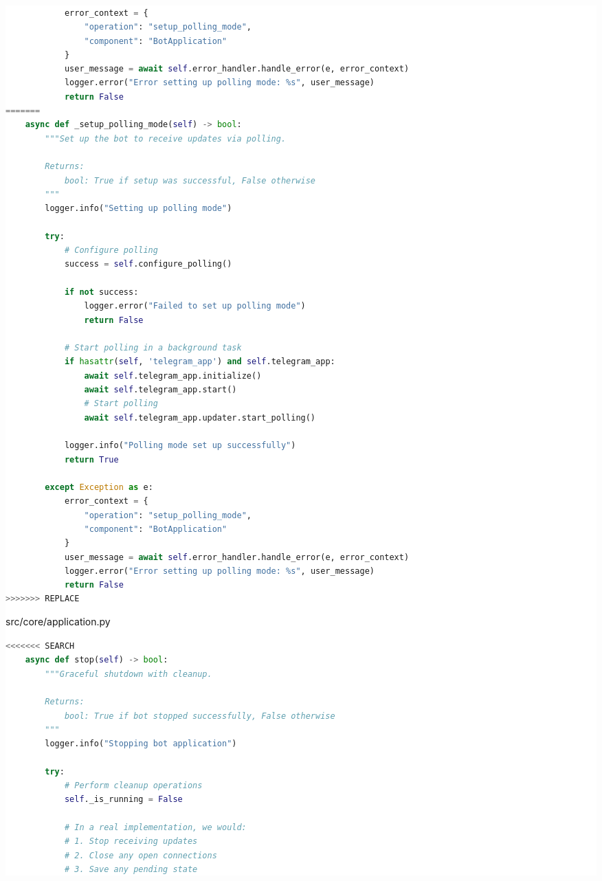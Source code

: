 ```python
            error_context = {
                "operation": "setup_polling_mode",
                "component": "BotApplication"
            }
            user_message = await self.error_handler.handle_error(e, error_context)
            logger.error("Error setting up polling mode: %s", user_message)
            return False
=======
    async def _setup_polling_mode(self) -> bool:
        """Set up the bot to receive updates via polling.
        
        Returns:
            bool: True if setup was successful, False otherwise
        """
        logger.info("Setting up polling mode")
        
        try:
            # Configure polling
            success = self.configure_polling()
            
            if not success:
                logger.error("Failed to set up polling mode")
                return False
            
            # Start polling in a background task
            if hasattr(self, 'telegram_app') and self.telegram_app:
                await self.telegram_app.initialize()
                await self.telegram_app.start()
                # Start polling
                await self.telegram_app.updater.start_polling()
            
            logger.info("Polling mode set up successfully")
            return True
            
        except Exception as e:
            error_context = {
                "operation": "setup_polling_mode",
                "component": "BotApplication"
            }
            user_message = await self.error_handler.handle_error(e, error_context)
            logger.error("Error setting up polling mode: %s", user_message)
            return False
>>>>>>> REPLACE
```

src/core/application.py
```python
<<<<<<< SEARCH
    async def stop(self) -> bool:
        """Graceful shutdown with cleanup.
        
        Returns:
            bool: True if bot stopped successfully, False otherwise
        """
        logger.info("Stopping bot application")
        
        try:
            # Perform cleanup operations
            self._is_running = False
            
            # In a real implementation, we would:
            # 1. Stop receiving updates
            # 2. Close any open connections
            # 3. Save any pending state
```